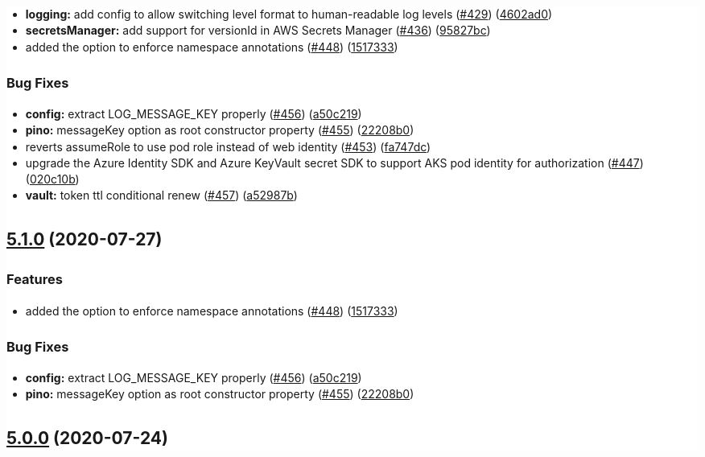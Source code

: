 * **logging:** add config to allow switching level format to human-readable log levels ([#429](https://github.com/godaddy/kubernetes-external-secrets/issues/429)) ([4602ad0](https://github.com/godaddy/kubernetes-external-secrets/commit/4602ad0616b9e5e0ec3e90ea4de8383d9482f4d8))
* **secretsManager:** add support for versionId in AWS Secrets Manager ([#436](https://github.com/godaddy/kubernetes-external-secrets/issues/436)) ([95827bc](https://github.com/godaddy/kubernetes-external-secrets/commit/95827bcbeeb6ae87bee274022fac80c6c4754a79))
* added the option to enforce namespace annotations ([#448](https://github.com/godaddy/kubernetes-external-secrets/issues/448)) ([1517333](https://github.com/godaddy/kubernetes-external-secrets/commit/1517333314359d5754864956bd49be83b9070120))


### Bug Fixes

* **config:** extract LOG_MESSAGE_KEY properly ([#456](https://github.com/godaddy/kubernetes-external-secrets/issues/456)) ([a50c219](https://github.com/godaddy/kubernetes-external-secrets/commit/a50c219c9f7c5f1455bb4c0808dd651b2e519fd5))
* **pino:** messageKey option as root constructor property ([#455](https://github.com/godaddy/kubernetes-external-secrets/issues/455)) ([22208b0](https://github.com/godaddy/kubernetes-external-secrets/commit/22208b05023fa90eb7a8dd944e444358edb69a14))
* reverts assumeRole to use pod role instead of web identity ([#453](https://github.com/godaddy/kubernetes-external-secrets/issues/453)) ([fa747dc](https://github.com/godaddy/kubernetes-external-secrets/commit/fa747dcbcd09136793b9045cb4331efe28f8e163))
* upgrade the Azure Identity SDK and Azure KeyVault secret SDK to support AKS pod identity for authorization ([#447](https://github.com/godaddy/kubernetes-external-secrets/issues/447)) ([020c10b](https://github.com/godaddy/kubernetes-external-secrets/commit/020c10b75f2fd749bc2f010ff8090f958a081854))
* **vault:** token ttl conditional renew ([#457](https://github.com/godaddy/kubernetes-external-secrets/issues/457)) ([a52987b](https://github.com/godaddy/kubernetes-external-secrets/commit/a52987b7b4951dc7e6f50f92a8bd8a45aa6f8ef1))

## [5.1.0](https://github.com/godaddy/kubernetes-external-secrets/compare/5.0.0...5.1.0) (2020-07-27)


### Features

* added the option to enforce namespace annotations ([#448](https://github.com/godaddy/kubernetes-external-secrets/issues/448)) ([1517333](https://github.com/godaddy/kubernetes-external-secrets/commit/1517333314359d5754864956bd49be83b9070120))


### Bug Fixes

* **config:** extract LOG_MESSAGE_KEY properly ([#456](https://github.com/godaddy/kubernetes-external-secrets/issues/456)) ([a50c219](https://github.com/godaddy/kubernetes-external-secrets/commit/a50c219c9f7c5f1455bb4c0808dd651b2e519fd5))
* **pino:** messageKey option as root constructor property ([#455](https://github.com/godaddy/kubernetes-external-secrets/issues/455)) ([22208b0](https://github.com/godaddy/kubernetes-external-secrets/commit/22208b05023fa90eb7a8dd944e444358edb69a14))

## [5.0.0](https://github.com/godaddy/kubernetes-external-secrets/compare/4.2.0...5.0.0) (2020-07-24)
